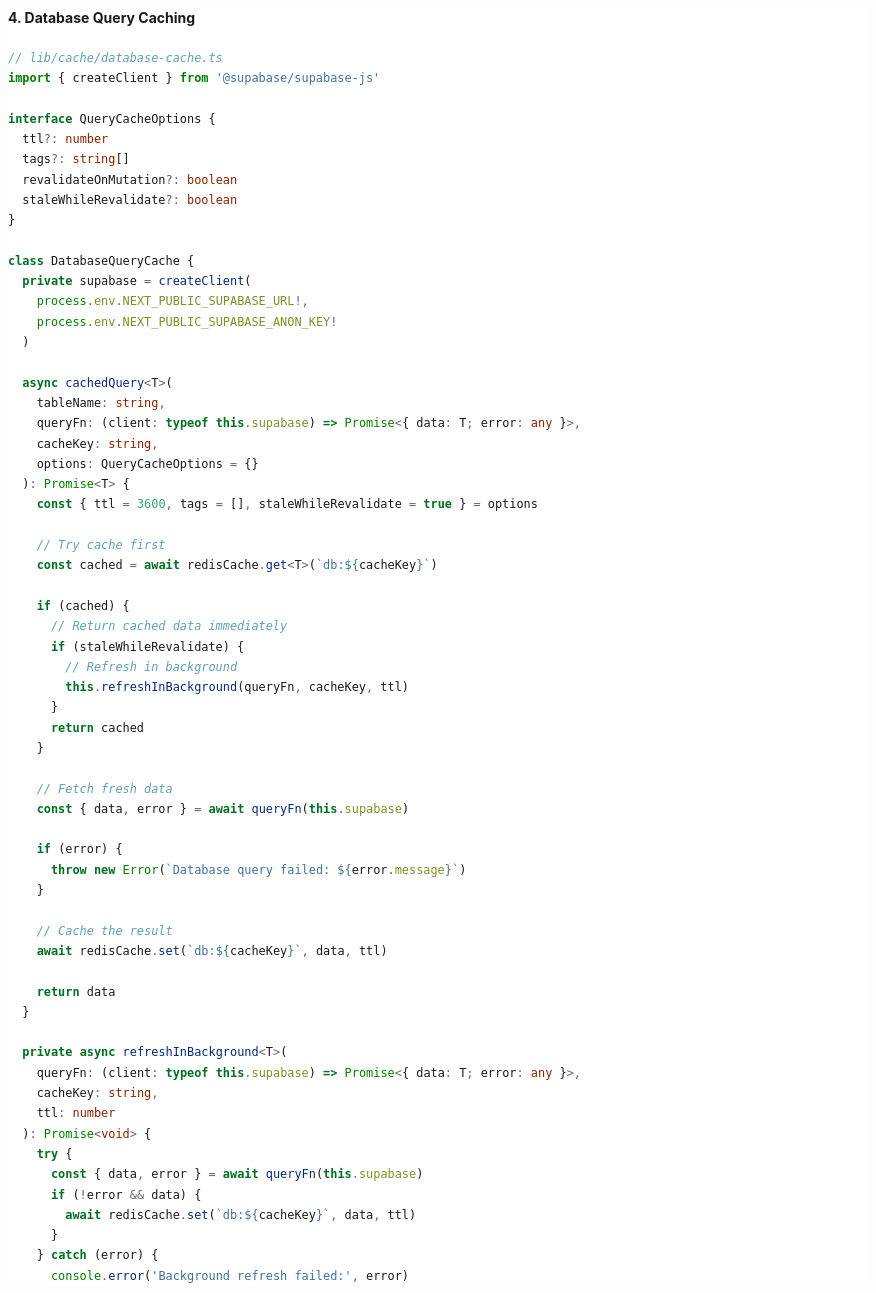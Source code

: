 #### 4. Database Query Caching
```typescript
// lib/cache/database-cache.ts
import { createClient } from '@supabase/supabase-js'

interface QueryCacheOptions {
  ttl?: number
  tags?: string[]
  revalidateOnMutation?: boolean
  staleWhileRevalidate?: boolean
}

class DatabaseQueryCache {
  private supabase = createClient(
    process.env.NEXT_PUBLIC_SUPABASE_URL!,
    process.env.NEXT_PUBLIC_SUPABASE_ANON_KEY!
  )

  async cachedQuery<T>(
    tableName: string,
    queryFn: (client: typeof this.supabase) => Promise<{ data: T; error: any }>,
    cacheKey: string,
    options: QueryCacheOptions = {}
  ): Promise<T> {
    const { ttl = 3600, tags = [], staleWhileRevalidate = true } = options

    // Try cache first
    const cached = await redisCache.get<T>(`db:${cacheKey}`)
    
    if (cached) {
      // Return cached data immediately
      if (staleWhileRevalidate) {
        // Refresh in background
        this.refreshInBackground(queryFn, cacheKey, ttl)
      }
      return cached
    }

    // Fetch fresh data
    const { data, error } = await queryFn(this.supabase)
    
    if (error) {
      throw new Error(`Database query failed: ${error.message}`)
    }

    // Cache the result
    await redisCache.set(`db:${cacheKey}`, data, ttl)

    return data
  }

  private async refreshInBackground<T>(
    queryFn: (client: typeof this.supabase) => Promise<{ data: T; error: any }>,
    cacheKey: string,
    ttl: number
  ): Promise<void> {
    try {
      const { data, error } = await queryFn(this.supabase)
      if (!error && data) {
        await redisCache.set(`db:${cacheKey}`, data, ttl)
      }
    } catch (error) {
      console.error('Background refresh failed:', error)
```